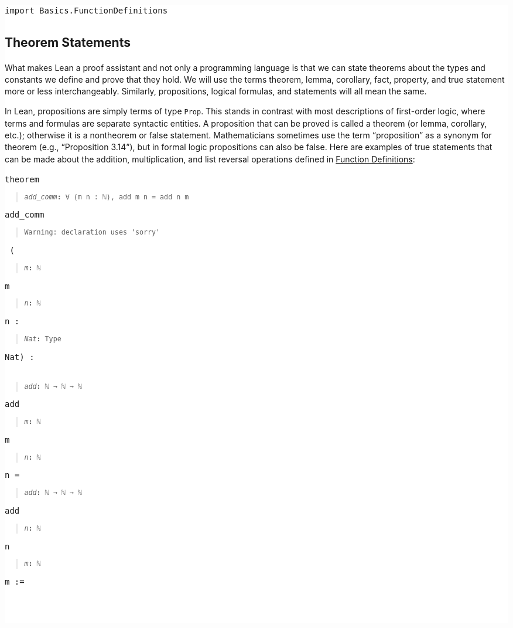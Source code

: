 <pre class="alectryon-io type-info-hidden highlight"><span class="alectryon-wsp"><span class="alectryon-token"><span class="kn">import</span> Basics.FunctionDefinitions</span></span></pre>

## Theorem Statements

What makes Lean a proof assistant and not only a programming language is that we can state theorems
about the types and constants we define and prove that they hold. We will use the terms theorem,
lemma, corollary, fact, property, and true statement more or less interchangeably. Similarly,
propositions, logical formulas, and statements will all mean the same.

In Lean, propositions are simply terms of type `Prop`. This stands in contrast with most
descriptions of first-order logic, where terms and formulas are separate syntactic entities. A
proposition that can be proved is called a theorem (or lemma, corollary, etc.); otherwise it is a
nontheorem or false statement. Mathematicians sometimes use the term “proposition” as a synonym for
theorem (e.g., “Proposition 3.14”), but in formal logic propositions can also be false. Here are
examples of true statements that can be made about the addition, multiplication, and list reversal
operations defined in [Function Definitions](./FunctionDefinitions.lean.md):


<pre class="alectryon-io type-info-hidden highlight"><span class="alectryon-wsp"><span class="alectryon-token"><span class="kd">theorem</span></span><span class="alectryon-token"> </span></span><span class="alectryon-sentence"><input class="alectryon-toggle" id="TheoremStatements-lean-chk0" style="display: none" type="checkbox"><label class="alectryon-input" for="TheoremStatements-lean-chk0"><span class="alectryon-token"><div class="alectryon-type-info-wrapper"><small class="alectryon-type-info"><div class="alectryon-goals"><blockquote class="alectryon-goal"><div class="goal-hyps"><span class="hyp-type"><var>add_comm</var><b>: </b><span>∀ (m n : ℕ), add m n = add n m</span></span></div></blockquote></div></small></div><span class="nv">add_comm</span></span></label><small class="alectryon-output"><div><div class="alectryon-messages"><blockquote class="alectryon-message">Warning: declaration uses <span class="bp">&#39;</span><span class="gr">sorry</span><span class="bp">&#39;</span></blockquote></div></div></small></span><span class="alectryon-wsp"><span class="alectryon-token"> (</span><span class="alectryon-token"><div class="alectryon-type-info-wrapper"><small class="alectryon-type-info"><div class="alectryon-goals"><blockquote class="alectryon-goal"><div class="goal-hyps"><span class="hyp-type"><var>m</var><b>: </b><span>ℕ</span></span></div></blockquote></div></small></div><span class="nv">m</span></span><span class="alectryon-token"> </span><span class="alectryon-token"><div class="alectryon-type-info-wrapper"><small class="alectryon-type-info"><div class="alectryon-goals"><blockquote class="alectryon-goal"><div class="goal-hyps"><span class="hyp-type"><var>n</var><b>: </b><span>ℕ</span></span></div></blockquote></div></small></div><span class="nv">n</span></span><span class="alectryon-token"> : </span><span class="alectryon-token"><div class="alectryon-type-info-wrapper"><small class="alectryon-type-info"><div class="alectryon-goals"><blockquote class="alectryon-goal"><div class="goal-hyps"><span class="hyp-type"><var>Nat</var><b>: </b><span>Type</span></span></div></blockquote></div></small></div>Nat</span><span class="alectryon-token">) :
  </span><span class="alectryon-token"><div class="alectryon-type-info-wrapper"><small class="alectryon-type-info"><div class="alectryon-goals"><blockquote class="alectryon-goal"><div class="goal-hyps"><span class="hyp-type"><var>add</var><b>: </b><span>ℕ → ℕ → ℕ</span></span></div></blockquote></div></small></div>add</span><span class="alectryon-token"> </span><span class="alectryon-token"><div class="alectryon-type-info-wrapper"><small class="alectryon-type-info"><div class="alectryon-goals"><blockquote class="alectryon-goal"><div class="goal-hyps"><span class="hyp-type"><var>m</var><b>: </b><span>ℕ</span></span></div></blockquote></div></small></div><span class="nv">m</span></span><span class="alectryon-token"> </span><span class="alectryon-token"><div class="alectryon-type-info-wrapper"><small class="alectryon-type-info"><div class="alectryon-goals"><blockquote class="alectryon-goal"><div class="goal-hyps"><span class="hyp-type"><var>n</var><b>: </b><span>ℕ</span></span></div></blockquote></div></small></div><span class="nv">n</span></span><span class="alectryon-token"> <span class="bp">=</span> </span><span class="alectryon-token"><div class="alectryon-type-info-wrapper"><small class="alectryon-type-info"><div class="alectryon-goals"><blockquote class="alectryon-goal"><div class="goal-hyps"><span class="hyp-type"><var>add</var><b>: </b><span>ℕ → ℕ → ℕ</span></span></div></blockquote></div></small></div>add</span><span class="alectryon-token"> </span><span class="alectryon-token"><div class="alectryon-type-info-wrapper"><small class="alectryon-type-info"><div class="alectryon-goals"><blockquote class="alectryon-goal"><div class="goal-hyps"><span class="hyp-type"><var>n</var><b>: </b><span>ℕ</span></span></div></blockquote></div></small></div><span class="nv">n</span></span><span class="alectryon-token"> </span><span class="alectryon-token"><div class="alectryon-type-info-wrapper"><small class="alectryon-type-info"><div class="alectryon-goals"><blockquote class="alectryon-goal"><div class="goal-hyps"><span class="hyp-type"><var>m</var><b>: </b><span>ℕ</span></span></div></blockquote></div></small></div><span class="nv">m</span></span><span class="alectryon-token"> :=